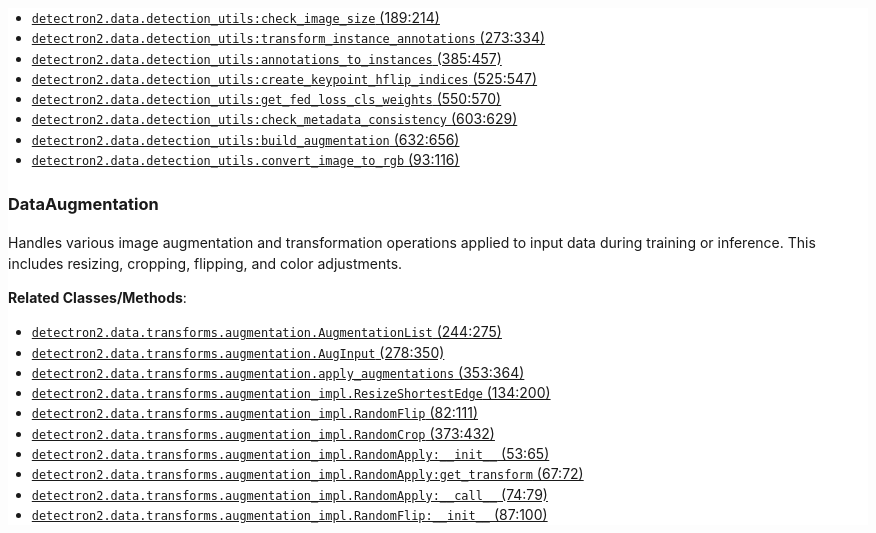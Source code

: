 - <a href="https://github.com/facebookresearch/detectron2/blob/master/detectron2/data/detection_utils.py#L189-L214" target="_blank" rel="noopener noreferrer">`detectron2.data.detection_utils:check_image_size` (189:214)</a>
- <a href="https://github.com/facebookresearch/detectron2/blob/master/detectron2/data/detection_utils.py#L273-L334" target="_blank" rel="noopener noreferrer">`detectron2.data.detection_utils:transform_instance_annotations` (273:334)</a>
- <a href="https://github.com/facebookresearch/detectron2/blob/master/detectron2/data/detection_utils.py#L385-L457" target="_blank" rel="noopener noreferrer">`detectron2.data.detection_utils:annotations_to_instances` (385:457)</a>
- <a href="https://github.com/facebookresearch/detectron2/blob/master/detectron2/data/detection_utils.py#L525-L547" target="_blank" rel="noopener noreferrer">`detectron2.data.detection_utils:create_keypoint_hflip_indices` (525:547)</a>
- <a href="https://github.com/facebookresearch/detectron2/blob/master/detectron2/data/detection_utils.py#L550-L570" target="_blank" rel="noopener noreferrer">`detectron2.data.detection_utils:get_fed_loss_cls_weights` (550:570)</a>
- <a href="https://github.com/facebookresearch/detectron2/blob/master/detectron2/data/detection_utils.py#L603-L629" target="_blank" rel="noopener noreferrer">`detectron2.data.detection_utils:check_metadata_consistency` (603:629)</a>
- <a href="https://github.com/facebookresearch/detectron2/blob/master/detectron2/data/detection_utils.py#L632-L656" target="_blank" rel="noopener noreferrer">`detectron2.data.detection_utils:build_augmentation` (632:656)</a>
- <a href="https://github.com/facebookresearch/detectron2/blob/master/detectron2/data/detection_utils.py#L93-L116" target="_blank" rel="noopener noreferrer">`detectron2.data.detection_utils.convert_image_to_rgb` (93:116)</a>


### DataAugmentation
Handles various image augmentation and transformation operations applied to input data during training or inference. This includes resizing, cropping, flipping, and color adjustments.


**Related Classes/Methods**:

- <a href="https://github.com/facebookresearch/detectron2/blob/master/detectron2/data/transforms/augmentation.py#L244-L275" target="_blank" rel="noopener noreferrer">`detectron2.data.transforms.augmentation.AugmentationList` (244:275)</a>
- <a href="https://github.com/facebookresearch/detectron2/blob/master/detectron2/data/transforms/augmentation.py#L278-L350" target="_blank" rel="noopener noreferrer">`detectron2.data.transforms.augmentation.AugInput` (278:350)</a>
- <a href="https://github.com/facebookresearch/detectron2/blob/master/detectron2/data/transforms/augmentation.py#L353-L364" target="_blank" rel="noopener noreferrer">`detectron2.data.transforms.augmentation.apply_augmentations` (353:364)</a>
- <a href="https://github.com/facebookresearch/detectron2/blob/master/detectron2/data/transforms/augmentation_impl.py#L134-L200" target="_blank" rel="noopener noreferrer">`detectron2.data.transforms.augmentation_impl.ResizeShortestEdge` (134:200)</a>
- <a href="https://github.com/facebookresearch/detectron2/blob/master/detectron2/data/transforms/augmentation_impl.py#L82-L111" target="_blank" rel="noopener noreferrer">`detectron2.data.transforms.augmentation_impl.RandomFlip` (82:111)</a>
- <a href="https://github.com/facebookresearch/detectron2/blob/master/detectron2/data/transforms/augmentation_impl.py#L373-L432" target="_blank" rel="noopener noreferrer">`detectron2.data.transforms.augmentation_impl.RandomCrop` (373:432)</a>
- <a href="https://github.com/facebookresearch/detectron2/blob/master/detectron2/data/transforms/augmentation_impl.py#L53-L65" target="_blank" rel="noopener noreferrer">`detectron2.data.transforms.augmentation_impl.RandomApply:__init__` (53:65)</a>
- <a href="https://github.com/facebookresearch/detectron2/blob/master/detectron2/data/transforms/augmentation_impl.py#L67-L72" target="_blank" rel="noopener noreferrer">`detectron2.data.transforms.augmentation_impl.RandomApply:get_transform` (67:72)</a>
- <a href="https://github.com/facebookresearch/detectron2/blob/master/detectron2/data/transforms/augmentation_impl.py#L74-L79" target="_blank" rel="noopener noreferrer">`detectron2.data.transforms.augmentation_impl.RandomApply:__call__` (74:79)</a>
- <a href="https://github.com/facebookresearch/detectron2/blob/master/detectron2/data/transforms/augmentation_impl.py#L87-L100" target="_blank" rel="noopener noreferrer">`detectron2.data.transforms.augmentation_impl.RandomFlip:__init__` (87:100)</a>